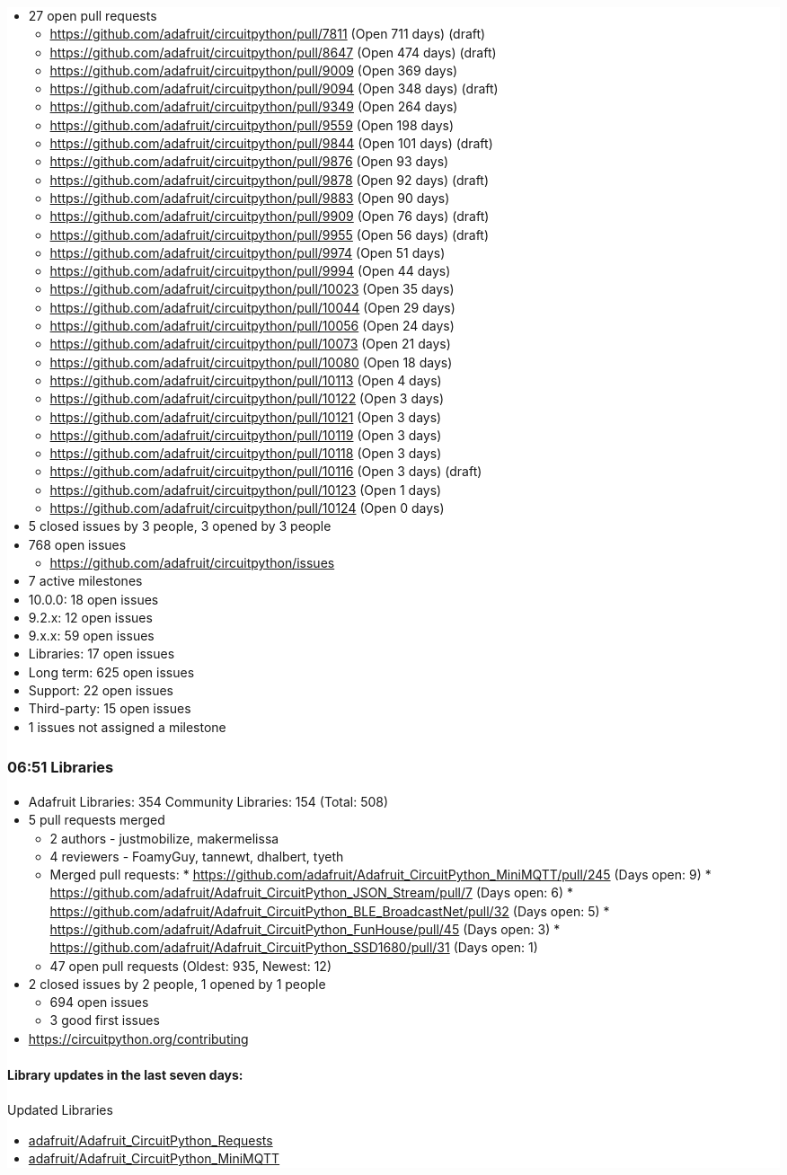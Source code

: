 * 27 open pull requests
  * https://github.com/adafruit/circuitpython/pull/7811 (Open 711 days) (draft)
  * https://github.com/adafruit/circuitpython/pull/8647 (Open 474 days) (draft)
  * https://github.com/adafruit/circuitpython/pull/9009 (Open 369 days)
  * https://github.com/adafruit/circuitpython/pull/9094 (Open 348 days) (draft)
  * https://github.com/adafruit/circuitpython/pull/9349 (Open 264 days)
  * https://github.com/adafruit/circuitpython/pull/9559 (Open 198 days)
  * https://github.com/adafruit/circuitpython/pull/9844 (Open 101 days) (draft)
  * https://github.com/adafruit/circuitpython/pull/9876 (Open 93 days)
  * https://github.com/adafruit/circuitpython/pull/9878 (Open 92 days) (draft)
  * https://github.com/adafruit/circuitpython/pull/9883 (Open 90 days)
  * https://github.com/adafruit/circuitpython/pull/9909 (Open 76 days) (draft)
  * https://github.com/adafruit/circuitpython/pull/9955 (Open 56 days) (draft)
  * https://github.com/adafruit/circuitpython/pull/9974 (Open 51 days)
  * https://github.com/adafruit/circuitpython/pull/9994 (Open 44 days)
  * https://github.com/adafruit/circuitpython/pull/10023 (Open 35 days)
  * https://github.com/adafruit/circuitpython/pull/10044 (Open 29 days)
  * https://github.com/adafruit/circuitpython/pull/10056 (Open 24 days)
  * https://github.com/adafruit/circuitpython/pull/10073 (Open 21 days)
  * https://github.com/adafruit/circuitpython/pull/10080 (Open 18 days)
  * https://github.com/adafruit/circuitpython/pull/10113 (Open 4 days)
  * https://github.com/adafruit/circuitpython/pull/10122 (Open 3 days)
  * https://github.com/adafruit/circuitpython/pull/10121 (Open 3 days)
  * https://github.com/adafruit/circuitpython/pull/10119 (Open 3 days)
  * https://github.com/adafruit/circuitpython/pull/10118 (Open 3 days)
  * https://github.com/adafruit/circuitpython/pull/10116 (Open 3 days) (draft)
  * https://github.com/adafruit/circuitpython/pull/10123 (Open 1 days)
  * https://github.com/adafruit/circuitpython/pull/10124 (Open 0 days)
* 5 closed issues by 3 people, 3 opened by 3 people
* 768 open issues
  * https://github.com/adafruit/circuitpython/issues
* 7 active milestones
 * 10.0.0: 18 open issues
 * 9.2.x: 12 open issues
 * 9.x.x: 59 open issues
 * Libraries: 17 open issues
 * Long term: 625 open issues
 * Support: 22 open issues
 * Third-party: 15 open issues
 * 1 issues not assigned a milestone
### 06:51 Libraries
* Adafruit Libraries: 354 Community Libraries: 154 (Total: 508)
* 5 pull requests merged
  * 2 authors - justmobilize, makermelissa
  * 4 reviewers - FoamyGuy, tannewt, dhalbert, tyeth
  * Merged pull requests:
        * https://github.com/adafruit/Adafruit_CircuitPython_MiniMQTT/pull/245 (Days open: 9)
        * https://github.com/adafruit/Adafruit_CircuitPython_JSON_Stream/pull/7 (Days open: 6)
        * https://github.com/adafruit/Adafruit_CircuitPython_BLE_BroadcastNet/pull/32 (Days open: 5)
        * https://github.com/adafruit/Adafruit_CircuitPython_FunHouse/pull/45 (Days open: 3)
        * https://github.com/adafruit/Adafruit_CircuitPython_SSD1680/pull/31 (Days open: 1)
  * 47 open pull requests (Oldest: 935, Newest: 12)
* 2 closed issues by 2 people, 1 opened by 1 people
  * 694 open issues
  * 3 good first issues
* https://circuitpython.org/contributing
#### Library updates in the last seven days:
Updated Libraries
* [adafruit/Adafruit_CircuitPython_Requests](https://github.com/adafruit/Adafruit_CircuitPython_Requests)
* [adafruit/Adafruit_CircuitPython_MiniMQTT](https://github.com/adafruit/Adafruit_CircuitPython_MiniMQTT)